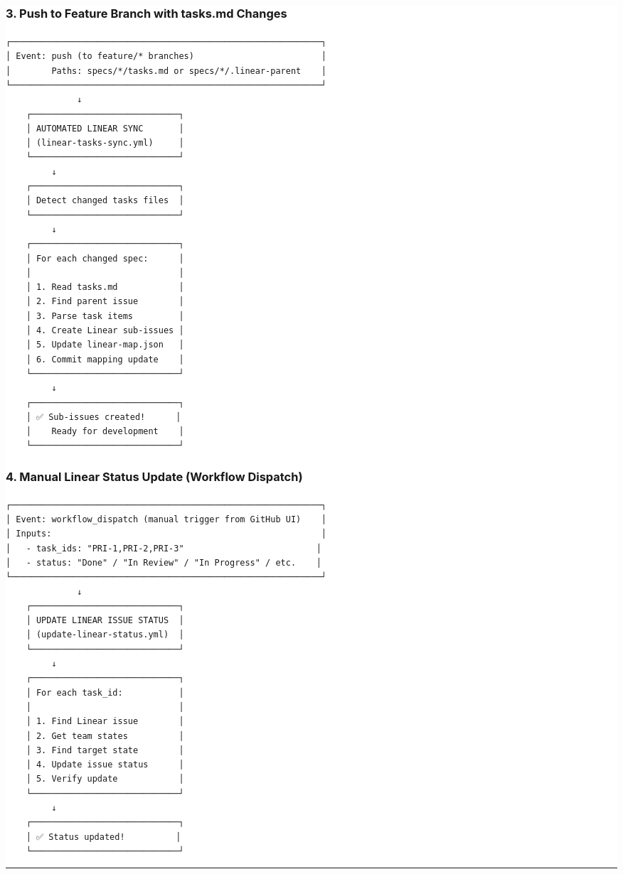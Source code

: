 
### 3. Push to Feature Branch with tasks.md Changes

```
┌─────────────────────────────────────────────────────────────┐
│ Event: push (to feature/* branches)                         │
│        Paths: specs/*/tasks.md or specs/*/.linear-parent    │
└─────────────────────────────────────────────────────────────┘
              ↓
    ┌─────────────────────────────┐
    │ AUTOMATED LINEAR SYNC       │
    │ (linear-tasks-sync.yml)     │
    └─────────────────────────────┘
         ↓
    ┌─────────────────────────────┐
    │ Detect changed tasks files  │
    └─────────────────────────────┘
         ↓
    ┌─────────────────────────────┐
    │ For each changed spec:      │
    │                             │
    │ 1. Read tasks.md            │
    │ 2. Find parent issue        │
    │ 3. Parse task items         │
    │ 4. Create Linear sub-issues │
    │ 5. Update linear-map.json   │
    │ 6. Commit mapping update    │
    └─────────────────────────────┘
         ↓
    ┌─────────────────────────────┐
    │ ✅ Sub-issues created!      │
    │    Ready for development    │
    └─────────────────────────────┘
```

### 4. Manual Linear Status Update (Workflow Dispatch)

```
┌─────────────────────────────────────────────────────────────┐
│ Event: workflow_dispatch (manual trigger from GitHub UI)    │
│ Inputs:                                                     │
│   - task_ids: "PRI-1,PRI-2,PRI-3"                          │
│   - status: "Done" / "In Review" / "In Progress" / etc.    │
└─────────────────────────────────────────────────────────────┘
              ↓
    ┌─────────────────────────────┐
    │ UPDATE LINEAR ISSUE STATUS  │
    │ (update-linear-status.yml)  │
    └─────────────────────────────┘
         ↓
    ┌─────────────────────────────┐
    │ For each task_id:           │
    │                             │
    │ 1. Find Linear issue        │
    │ 2. Get team states          │
    │ 3. Find target state        │
    │ 4. Update issue status      │
    │ 5. Verify update            │
    └─────────────────────────────┘
         ↓
    ┌─────────────────────────────┐
    │ ✅ Status updated!          │
    └─────────────────────────────┘
```

---